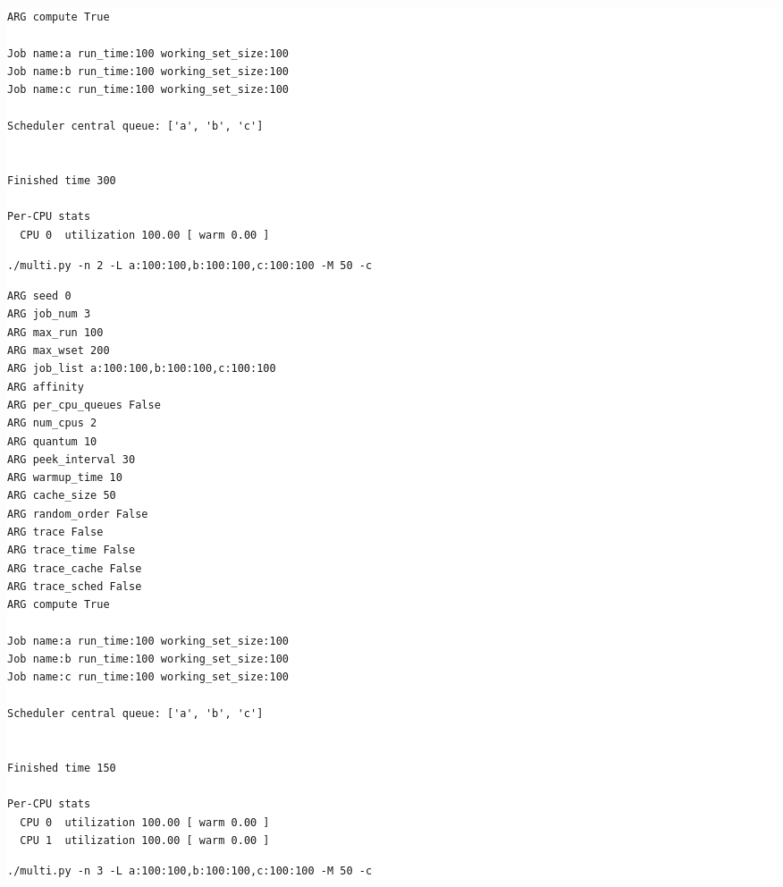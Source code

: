 ```
ARG compute True

Job name:a run_time:100 working_set_size:100
Job name:b run_time:100 working_set_size:100
Job name:c run_time:100 working_set_size:100

Scheduler central queue: ['a', 'b', 'c']


Finished time 300

Per-CPU stats
  CPU 0  utilization 100.00 [ warm 0.00 ]
```

`./multi.py -n 2 -L a:100:100,b:100:100,c:100:100 -M 50 -c`

```
ARG seed 0
ARG job_num 3
ARG max_run 100
ARG max_wset 200
ARG job_list a:100:100,b:100:100,c:100:100
ARG affinity
ARG per_cpu_queues False
ARG num_cpus 2
ARG quantum 10
ARG peek_interval 30
ARG warmup_time 10
ARG cache_size 50
ARG random_order False
ARG trace False
ARG trace_time False
ARG trace_cache False
ARG trace_sched False
ARG compute True

Job name:a run_time:100 working_set_size:100
Job name:b run_time:100 working_set_size:100
Job name:c run_time:100 working_set_size:100

Scheduler central queue: ['a', 'b', 'c']


Finished time 150

Per-CPU stats
  CPU 0  utilization 100.00 [ warm 0.00 ]
  CPU 1  utilization 100.00 [ warm 0.00 ]
```

`./multi.py -n 3 -L a:100:100,b:100:100,c:100:100 -M 50 -c`
